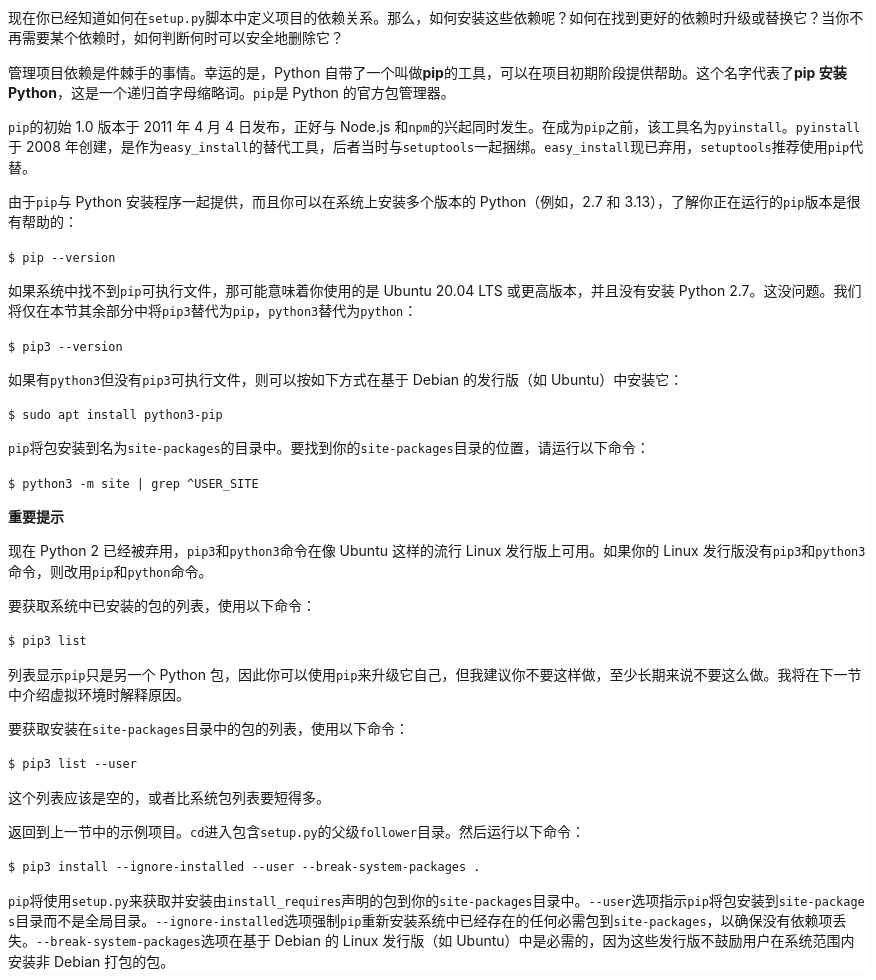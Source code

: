 现在你已经知道如何在`setup.py`脚本中定义项目的依赖关系。那么，如何安装这些依赖呢？如何在找到更好的依赖时升级或替换它？当你不再需要某个依赖时，如何判断何时可以安全地删除它？

管理项目依赖是件棘手的事情。幸运的是，Python 自带了一个叫做**pip**的工具，可以在项目初期阶段提供帮助。这个名字代表了**pip 安装 Python**，这是一个递归首字母缩略词。`pip`是 Python 的官方包管理器。

`pip`的初始 1.0 版本于 2011 年 4 月 4 日发布，正好与 Node.js 和`npm`的兴起同时发生。在成为`pip`之前，该工具名为`pyinstall`。`pyinstall`于 2008 年创建，是作为`easy_install`的替代工具，后者当时与`setuptools`一起捆绑。`easy_install`现已弃用，`setuptools`推荐使用`pip`代替。

由于`pip`与 Python 安装程序一起提供，而且你可以在系统上安装多个版本的 Python（例如，2.7 和 3.13），了解你正在运行的`pip`版本是很有帮助的：

```
$ pip --version 
```

如果系统中找不到`pip`可执行文件，那可能意味着你使用的是 Ubuntu 20.04 LTS 或更高版本，并且没有安装 Python 2.7。这没问题。我们将仅在本节其余部分中将`pip3`替代为`pip`，`python3`替代为`python`：

```
$ pip3 --version 
```

如果有`python3`但没有`pip3`可执行文件，则可以按如下方式在基于 Debian 的发行版（如 Ubuntu）中安装它：

```
$ sudo apt install python3-pip 
```

`pip`将包安装到名为`site-packages`的目录中。要找到你的`site-packages`目录的位置，请运行以下命令：

```
$ python3 -m site | grep ^USER_SITE 
```

**重要提示**

现在 Python 2 已经被弃用，`pip3`和`python3`命令在像 Ubuntu 这样的流行 Linux 发行版上可用。如果你的 Linux 发行版没有`pip3`和`python3`命令，则改用`pip`和`python`命令。

要获取系统中已安装的包的列表，使用以下命令：

```
$ pip3 list 
```

列表显示`pip`只是另一个 Python 包，因此你可以使用`pip`来升级它自己，但我建议你不要这样做，至少长期来说不要这么做。我将在下一节中介绍虚拟环境时解释原因。

要获取安装在`site-packages`目录中的包的列表，使用以下命令：

```
$ pip3 list --user 
```

这个列表应该是空的，或者比系统包列表要短得多。

返回到上一节中的示例项目。`cd`进入包含`setup.py`的父级`follower`目录。然后运行以下命令：

```
$ pip3 install --ignore-installed --user --break-system-packages . 
```

`pip`将使用`setup.py`来获取并安装由`install_requires`声明的包到你的`site-packages`目录中。`--user`选项指示`pip`将包安装到`site-packages`目录而不是全局目录。`--ignore-installed`选项强制`pip`重新安装系统中已经存在的任何必需包到`site-packages`，以确保没有依赖项丢失。`--break-system-packages`选项在基于 Debian 的 Linux 发行版（如 Ubuntu）中是必需的，因为这些发行版不鼓励用户在系统范围内安装非 Debian 打包的包。
